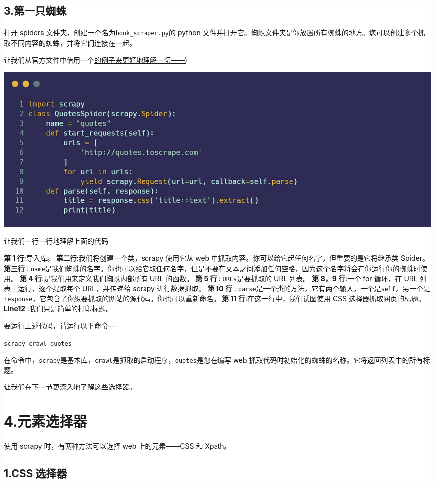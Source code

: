 ## 3.第一只蜘蛛

打开 spiders 文件夹，创建一个名为`book_scraper.py`的 python 文件并打开它。蜘蛛文件夹是你放置所有蜘蛛的地方。您可以创建多个抓取不同内容的蜘蛛，并将它们连接在一起。

让我们从官方文件中借用一个[的例子来更好地理解一切——](https://docs.scrapy.org/en/latest/intro/tutorial.html#:~:text=import%20scrapy%0A%0A%0Aclass,f%27Saved%20file%20%7Bfilename%7D%27))

![](img/6e6fb26912f2f747784f66117edd47a1.png)

让我们一行一行地理解上面的代码

**第 1 行**:导入库。
**第二行**:我们将创建一个类，scrapy 使用它从 web 中抓取内容。你可以给它起任何名字，但重要的是它将继承类 Spider。
**第三行** : `name`是我们蜘蛛的名字。你也可以给它取任何名字，但是不要在文本之间添加任何空格，因为这个名字将会在你运行你的蜘蛛时使用。
**第 4 行**:是我们用来定义我们蜘蛛内部所有 URL 的函数。
**第 5 行** : `URLs`是要抓取的 URL 列表。
**第 8，9 行**:一个 for 循环，在 URL 列表上运行，逐个提取每个 URL，并传递给 scrapy 进行数据抓取。
**第 10 行** : `parse`是一个类的方法，它有两个输入，一个是`self`，另一个是`response`，它包含了你想要抓取的网站的源代码。你也可以重新命名。
**第 11 行**:在这一行中，我们试图使用 CSS 选择器抓取网页的标题。
**Line12** :我们只是简单的打印标题。

要运行上述代码，请运行以下命令—

```
scrapy crawl quotes
```

在命令中，`scrapy`是基本库，`crawl`是抓取的启动程序，`quotes`是您在编写 web 抓取代码时初始化的蜘蛛的名称。它将返回列表中的所有标题。

让我们在下一节更深入地了解这些选择器。

# 4.元素选择器

使用 scrapy 时，有两种方法可以选择 web 上的元素——CSS 和 Xpath。

## 1.CSS 选择器
